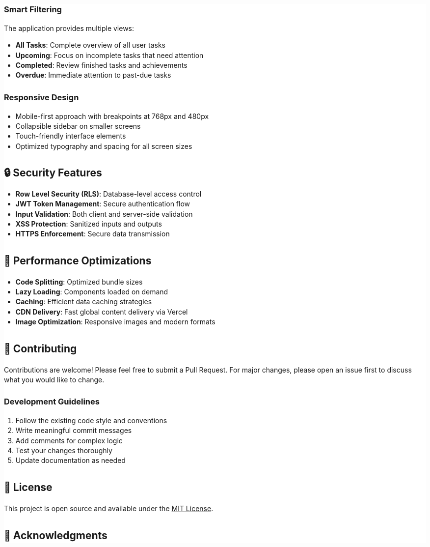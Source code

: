 ### **Smart Filtering**

The application provides multiple views:

- **All Tasks**: Complete overview of all user tasks
- **Upcoming**: Focus on incomplete tasks that need attention
- **Completed**: Review finished tasks and achievements
- **Overdue**: Immediate attention to past-due tasks

### **Responsive Design**

- Mobile-first approach with breakpoints at 768px and 480px
- Collapsible sidebar on smaller screens
- Touch-friendly interface elements
- Optimized typography and spacing for all screen sizes

## 🔒 Security Features

- **Row Level Security (RLS)**: Database-level access control
- **JWT Token Management**: Secure authentication flow
- **Input Validation**: Both client and server-side validation
- **XSS Protection**: Sanitized inputs and outputs
- **HTTPS Enforcement**: Secure data transmission

## 🚀 Performance Optimizations

- **Code Splitting**: Optimized bundle sizes
- **Lazy Loading**: Components loaded on demand
- **Caching**: Efficient data caching strategies
- **CDN Delivery**: Fast global content delivery via Vercel
- **Image Optimization**: Responsive images and modern formats

## 🤝 Contributing

Contributions are welcome! Please feel free to submit a Pull Request. For major changes, please open an issue first to discuss what you would like to change.

### **Development Guidelines**

1. Follow the existing code style and conventions
2. Write meaningful commit messages
3. Add comments for complex logic
4. Test your changes thoroughly
5. Update documentation as needed

## 📄 License

This project is open source and available under the [MIT License](LICENSE).

## 🙏 Acknowledgments
